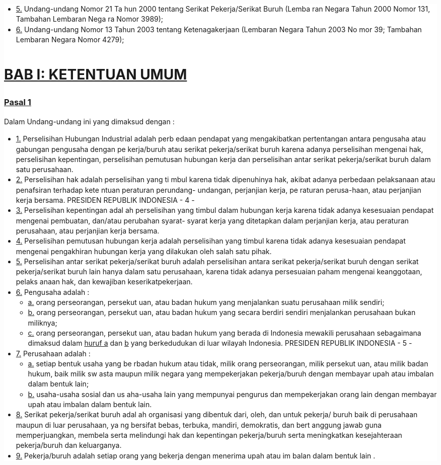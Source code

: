 * [5.](http://example.org/legal/document/uu/2004/2/mengingat/point/0005) Undang-undang Nomor 21 Ta hun 2000 tentang Serikat Pekerja/Serikat Buruh (Lemba ran Negara Tahun 2000 Nomor 131, Tambahan Lembaran Nega ra Nomor 3989);
* [6.](http://example.org/legal/document/uu/2004/2/mengingat/point/0006) Undang-undang Nomor 13 Tahun 2003 tentang Ketenagakerjaan (Lembaran Negara Tahun 2003 No mor 39; Tambahan Lembaran Negara Nomor 4279);

# [BAB I: KETENTUAN UMUM](http://example.org/legal/document/uu/2004/2/bab/0001)

### [Pasal 1](http://example.org/legal/document/uu/2004/2/pasal/0001)
Dalam Undang-undang ini yang dimaksud dengan :
* [1.](http://example.org/legal/document/uu/2004/2/pasal/0001/version/20040114/point/0001) Perselisihan Hubungan Industrial adalah perb edaan pendapat yang mengakibatkan pertentangan antara pengusaha atau gabungan pengusaha dengan pe kerja/buruh atau serikat pekerja/serikat buruh karena adanya perselisihan mengenai hak, perselisihan kepentingan, perselisihan pemutusan hubungan kerja dan perselisihan antar serikat pekerja/serikat buruh dalam satu perusahaan.
* [2.](http://example.org/legal/document/uu/2004/2/pasal/0001/version/20040114/point/0002) Perselisihan hak adalah perselisihan yang ti mbul karena tidak dipenuhinya hak, akibat adanya perbedaan pelaksanaan atau penafsiran terhadap kete ntuan peraturan perundang- undangan, perjanjian kerja, pe raturan perusa-haan, atau perjanjian kerja bersama. PRESIDEN REPUBLIK INDONESIA - 4 -
* [3.](http://example.org/legal/document/uu/2004/2/pasal/0001/version/20040114/point/0003) Perselisihan kepentingan adal ah perselisihan yang timbul dalam hubungan kerja karena tidak adanya kesesuaian pendapat mengenai pembuatan, dan/atau perubahan syarat- syarat kerja yang ditetapkan dalam perjanjian kerja, atau peraturan perusahaan, atau perjanjian kerja bersama.
* [4.](http://example.org/legal/document/uu/2004/2/pasal/0001/version/20040114/point/0004) Perselisihan pemutusan hubungan kerja adalah perselisihan yang timbul karena tidak adanya kesesuaian pendapat mengenai pengakhiran hubungan kerja yang dilakukan oleh salah satu pihak.
* [5.](http://example.org/legal/document/uu/2004/2/pasal/0001/version/20040114/point/0005) Perselisihan antar serikat pekerja/serikat buruh adalah perselisihan antara serikat pekerja/serikat buruh dengan serikat pekerja/serikat buruh lain hanya dalam satu perusahaan, karena tidak adanya persesuaian paham mengenai keanggotaan, pelaks anaan hak, dan kewajiban keserikatpekerjaan.
* [6.](http://example.org/legal/document/uu/2004/2/pasal/0001/version/20040114/point/0006) Pengusaha adalah :
    * [a.](http://example.org/legal/document/uu/2004/2/pasal/0001/version/20040114/point/0006/point/a) orang perseorangan, persekut uan, atau badan hukum yang menjalankan suatu perusahaan milik sendiri;
    * [b.](http://example.org/legal/document/uu/2004/2/pasal/0001/version/20040114/point/0006/point/b) orang perseorangan, persekut uan, atau badan hukum yang secara berdiri sendiri menjalankan perusahaan bukan miliknya;
    * [c.](http://example.org/legal/document/uu/2004/2/pasal/0001/version/20040114/point/0006/point/c) orang perseorangan, persekut uan, atau badan hukum yang berada di Indonesia mewakili perusahaan sebagaimana dimaksud dalam [huruf a](http://example.org/legal/document/uu/2004/2/pasal/0001/version/20040114/point/a) dan [b](http://example.org/legal/document/uu/2004/2/pasal/0001/version/20040114/point/b) yang berkedudukan di luar wilayah Indonesia. PRESIDEN REPUBLIK INDONESIA - 5 -
* [7.](http://example.org/legal/document/uu/2004/2/pasal/0001/version/20040114/point/0007) Perusahaan adalah :
    * [a.](http://example.org/legal/document/uu/2004/2/pasal/0001/version/20040114/point/0007/point/a) setiap bentuk usaha yang be rbadan hukum atau tidak, milik orang perseorangan, milik persekut uan, atau milik badan hukum, baik milik sw asta maupun milik negara yang mempekerjakan pekerja/buruh dengan membayar upah atau imbalan dalam bentuk lain;
    * [b.](http://example.org/legal/document/uu/2004/2/pasal/0001/version/20040114/point/0007/point/b) usaha-usaha sosial dan us aha-usaha lain yang mempunyai pengurus dan mempekerjakan orang lain dengan membayar upah atau imbalan dalam bentuk lain.
* [8.](http://example.org/legal/document/uu/2004/2/pasal/0001/version/20040114/point/0008) Serikat pekerja/serikat buruh adal ah organisasi yang dibentuk dari, oleh, dan untuk pekerja/ buruh baik di perusahaan maupun di luar perusahaan, ya ng bersifat bebas, terbuka, mandiri, demokratis, dan bert anggung jawab guna memperjuangkan, membela serta melindungi hak dan kepentingan pekerja/buruh serta meningkatkan kesejahteraan pekerja/buruh dan keluarganya.
* [9.](http://example.org/legal/document/uu/2004/2/pasal/0001/version/20040114/point/0009) Pekerja/buruh adalah setiap orang yang bekerja dengan menerima upah atau im balan dalam bentuk lain .